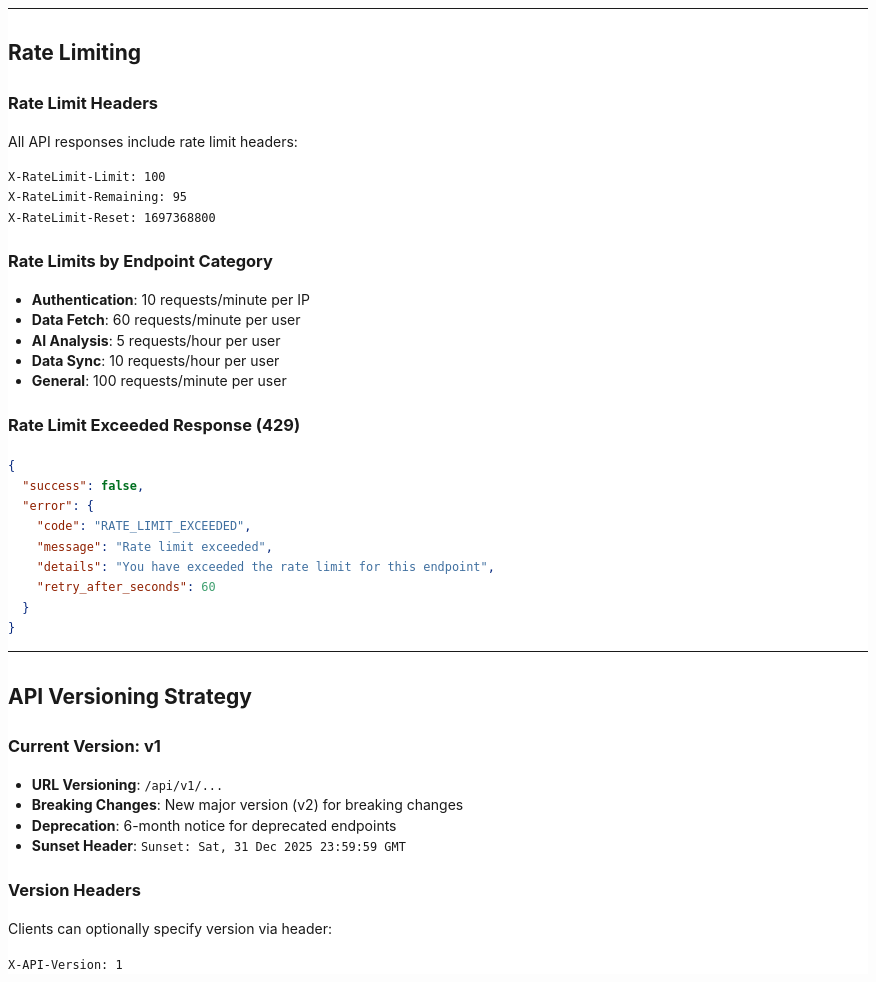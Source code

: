 
---

## Rate Limiting

### Rate Limit Headers

All API responses include rate limit headers:

```http
X-RateLimit-Limit: 100
X-RateLimit-Remaining: 95
X-RateLimit-Reset: 1697368800
```

### Rate Limits by Endpoint Category

- **Authentication**: 10 requests/minute per IP
- **Data Fetch**: 60 requests/minute per user
- **AI Analysis**: 5 requests/hour per user
- **Data Sync**: 10 requests/hour per user
- **General**: 100 requests/minute per user

### Rate Limit Exceeded Response (429)

```json
{
  "success": false,
  "error": {
    "code": "RATE_LIMIT_EXCEEDED",
    "message": "Rate limit exceeded",
    "details": "You have exceeded the rate limit for this endpoint",
    "retry_after_seconds": 60
  }
}
```

---

## API Versioning Strategy

### Current Version: v1

- **URL Versioning**: `/api/v1/...`
- **Breaking Changes**: New major version (v2) for breaking changes
- **Deprecation**: 6-month notice for deprecated endpoints
- **Sunset Header**: `Sunset: Sat, 31 Dec 2025 23:59:59 GMT`

### Version Headers

Clients can optionally specify version via header:

```http
X-API-Version: 1
```
